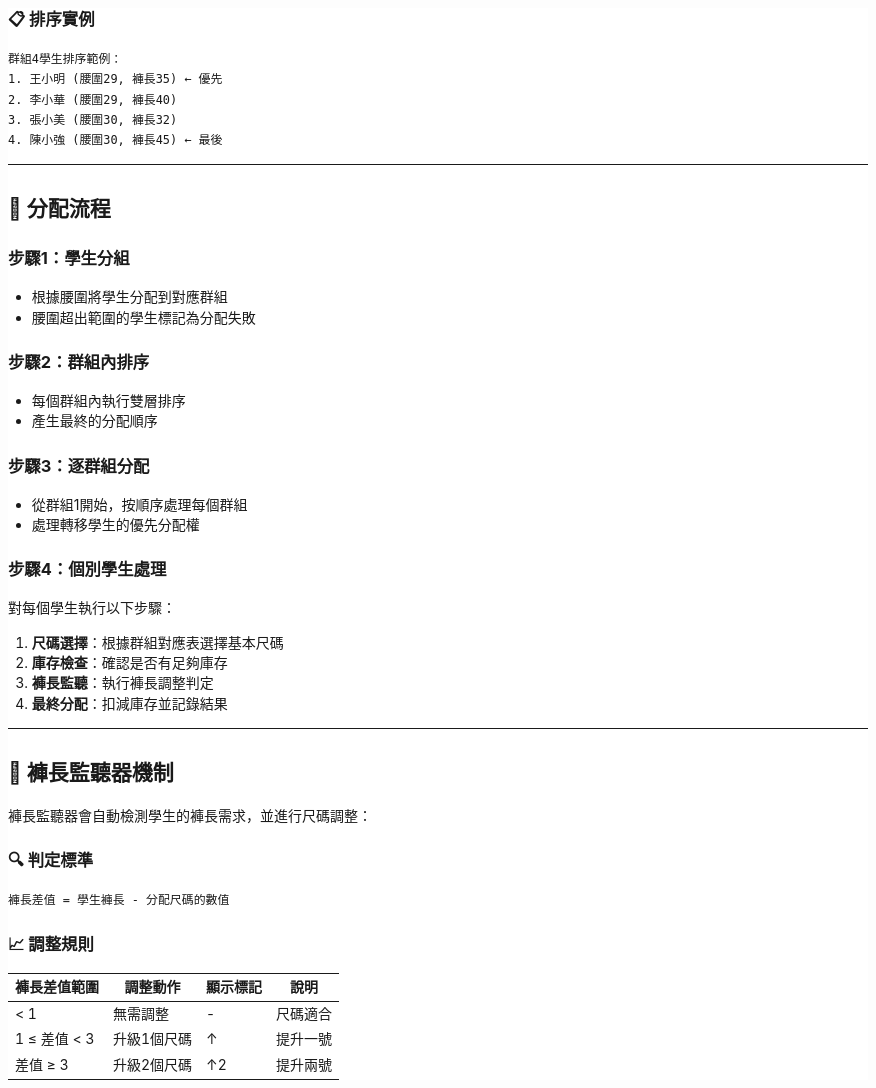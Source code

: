 ### 📋 排序實例
```
群組4學生排序範例：
1. 王小明 (腰圍29, 褲長35) ← 優先
2. 李小華 (腰圍29, 褲長40)
3. 張小美 (腰圍30, 褲長32)
4. 陳小強 (腰圍30, 褲長45) ← 最後
```

---

## 🎲 分配流程

### 步驟1：學生分組
- 根據腰圍將學生分配到對應群組
- 腰圍超出範圍的學生標記為分配失敗

### 步驟2：群組內排序
- 每個群組內執行雙層排序
- 產生最終的分配順序

### 步驟3：逐群組分配
- 從群組1開始，按順序處理每個群組
- 處理轉移學生的優先分配權

### 步驟4：個別學生處理
對每個學生執行以下步驟：
1. **尺碼選擇**：根據群組對應表選擇基本尺碼
2. **庫存檢查**：確認是否有足夠庫存
3. **褲長監聽**：執行褲長調整判定
4. **最終分配**：扣減庫存並記錄結果

---

## 👕 褲長監聽器機制

褲長監聽器會自動檢測學生的褲長需求，並進行尺碼調整：

### 🔍 判定標準
```
褲長差值 = 學生褲長 - 分配尺碼的數值
```

### 📈 調整規則

| 褲長差值範圍 | 調整動作 | 顯示標記 | 說明 |
|-------------|----------|----------|------|
| < 1 | 無需調整 | - | 尺碼適合 |
| 1 ≤ 差值 < 3 | 升級1個尺碼 | ↑ | 提升一號 |
| 差值 ≥ 3 | 升級2個尺碼 | ↑2 | 提升兩號 |
